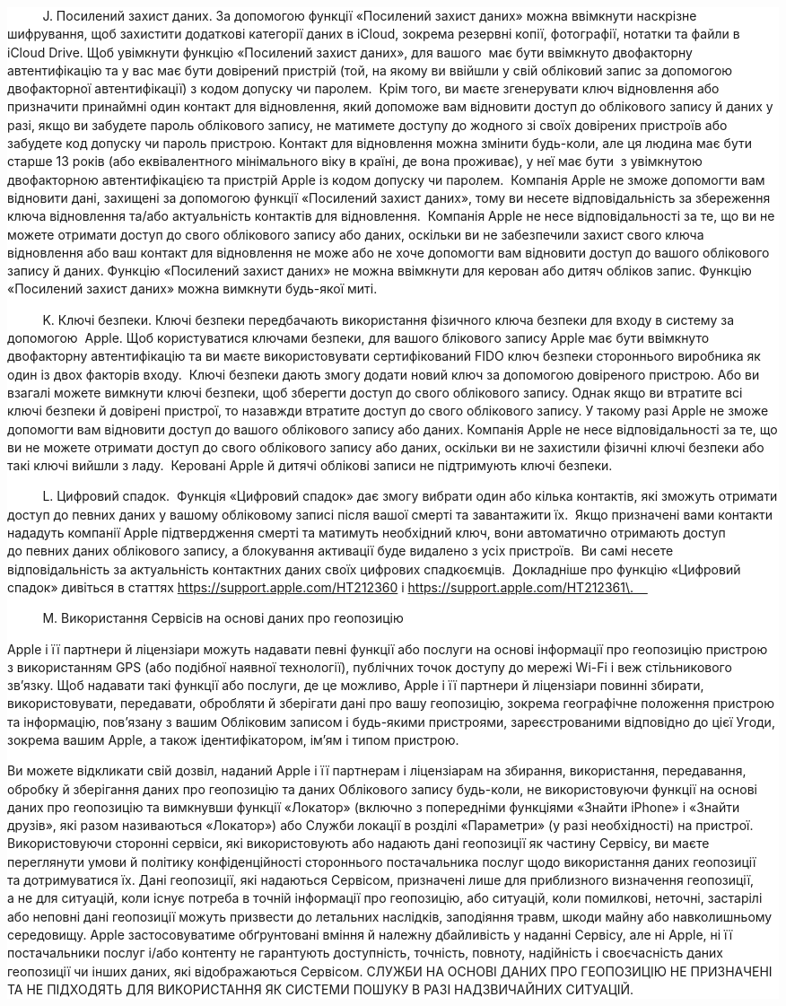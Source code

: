           J. Посилений захист даних. За допомогою функції «Посилений захист даних» можна ввімкнути наскрізне шифрування, щоб захистити додаткові категорії даних в iCloud, зокрема резервні копії, фотографії, нотатки та файли в iCloud Drive. Щоб увімкнути функцію «Посилений захист даних», для вашого  має бути ввімкнуто двофакторну автентифікацію та у вас має бути довірений пристрій (той, на якому ви ввійшли у свій обліковий запис за допомогою двофакторної автентифікації) з кодом допуску чи паролем.  Крім того, ви маєте згенерувати ключ відновлення або призначити принаймні один контакт для відновлення, який допоможе вам відновити доступ до облікового запису й даних у разі, якщо ви забудете пароль облікового запису, не матимете доступу до жодного зі своїх довірених пристроїв або забудете код допуску чи пароль пристрою. Контакт для відновлення можна змінити будь\-коли, але ця людина має бути старше 13 років (або еквівалентного мінімального віку в країні, де вона проживає), у неї має бути  з увімкнутою двофакторною автентифікацією та пристрій Apple із кодом допуску чи паролем.  Компанія Apple не зможе допомогти вам відновити дані, захищені за допомогою функції «Посилений захист даних», тому ви несете відповідальність за збереження ключа відновлення та/або актуальність контактів для відновлення.  Компанія Apple не несе відповідальності за те, що ви не можете отримати доступ до свого облікового запису або даних, оскільки ви не забезпечили захист свого ключа відновлення або ваш контакт для відновлення не може або не хоче допомогти вам відновити доступ до вашого облікового запису й даних. Функцію «Посилений захист даних» не можна ввімкнути для керован або дитяч обліков запис. Функцію «Посилений захист даних» можна вимкнути будь\-якої миті.

          K. Ключі безпеки. Ключі безпеки передбачають використання фізичного ключа безпеки для входу в систему за допомогою  Apple. Щоб користуватися ключами безпеки, для вашого блікового запису Apple має бути ввімкнуто двофакторну автентифікацію та ви маєте використовувати сертифікований FIDO ключ безпеки стороннього виробника як один із двох факторів входу.  Ключі безпеки дають змогу додати новий ключ за допомогою довіреного пристрою. Або ви взагалі можете вимкнути ключі безпеки, щоб зберегти доступ до свого облікового запису. Однак якщо ви втратите всі ключі безпеки й довірені пристрої, то назавжди втратите доступ до свого облікового запису. У такому разі Apple не зможе допомогти вам відновити доступ до вашого облікового запису або даних. Компанія Apple не несе відповідальності за те, що ви не можете отримати доступ до свого облікового запису або даних, оскільки ви не захистили фізичні ключі безпеки або такі ключі вийшли з ладу.  Керовані Apple й дитячі облікові записи не підтримують ключі безпеки.

          L. Цифровий спадок.  Функція «Цифровий спадок» дає змогу вибрати один або кілька контактів, які зможуть отримати доступ до певних даних у вашому обліковому записі після вашої смерті та завантажити їх.  Якщо призначені вами контакти нададуть компанії Apple підтвердження смерті та матимуть необхідний ключ, вони автоматично отримають доступ до певних даних облікового запису, а блокування активації буде видалено з усіх пристроїв.  Ви самі несете відповідальність за актуальність контактних даних своїх цифрових спадкоємців.  Докладніше про функцію «Цифровий спадок» дивіться в статтях https://support.apple.com/HT212360 і https://support.apple.com/HT212361\.    

          M. Використання Сервісів на основі даних про геопозицію

Apple і її партнери й ліцензіари можуть надавати певні функції або послуги на основі інформації про геопозицію пристрою з використанням GPS (або подібної наявної технології), публічних точок доступу до мережі Wi\-Fi і веж стільникового зв’язку. Щоб надавати такі функції або послуги, де це можливо, Apple і її партнери й ліцензіари повинні збирати, використовувати, передавати, обробляти й зберігати дані про вашу геопозицію, зокрема географічне положення пристрою та інформацію, пов’язану з вашим Обліковим записом і будь\-якими пристроями, зареєстрованими відповідно до цієї Угоди, зокрема вашим Apple, а також ідентифікатором, ім’ям і типом пристрою. 

Ви можете відкликати свій дозвіл, наданий Apple і її партнерам і ліцензіарам на збирання, використання, передавання, обробку й зберігання даних про геопозицію та даних Облікового запису будь\-коли, не використовуючи функції на основі даних про геопозицію та вимкнувши функції «Локатор» (включно з попередніми функціями «Знайти iPhone» і «Знайти друзів», які разом називаються «Локатор») або Служби локації в розділі «Параметри» (у разі необхідності) на пристрої. Використовуючи сторонні сервіси, які використовують або надають дані геопозиції як частину Сервісу, ви маєте переглянути умови й політику конфіденційності стороннього постачальника послуг щодо використання даних геопозиції та дотримуватися їх. Дані геопозиції, які надаються Сервісом, призначені лише для приблизного визначення геопозиції, а не для ситуацій, коли існує потреба в точній інформації про геопозицію, або ситуацій, коли помилкові, неточні, застарілі або неповні дані геопозиції можуть призвести до летальних наслідків, заподіяння травм, шкоди майну або навколишньому середовищу. Apple застосовуватиме обґрунтовані вміння й належну дбайливість у наданні Сервісу, але ні Apple, ні її постачальники послуг і/або контенту не гарантують доступність, точність, повноту, надійність і своєчасність даних геопозиції чи інших даних, які відображаються Сервісом. СЛУЖБИ НА ОСНОВІ ДАНИХ ПРО ГЕОПОЗИЦІЮ НЕ ПРИЗНАЧЕНІ ТА НЕ ПІДХОДЯТЬ ДЛЯ ВИКОРИСТАННЯ ЯК СИСТЕМИ ПОШУКУ В РАЗІ НАДЗВИЧАЙНИХ СИТУАЦІЙ.
